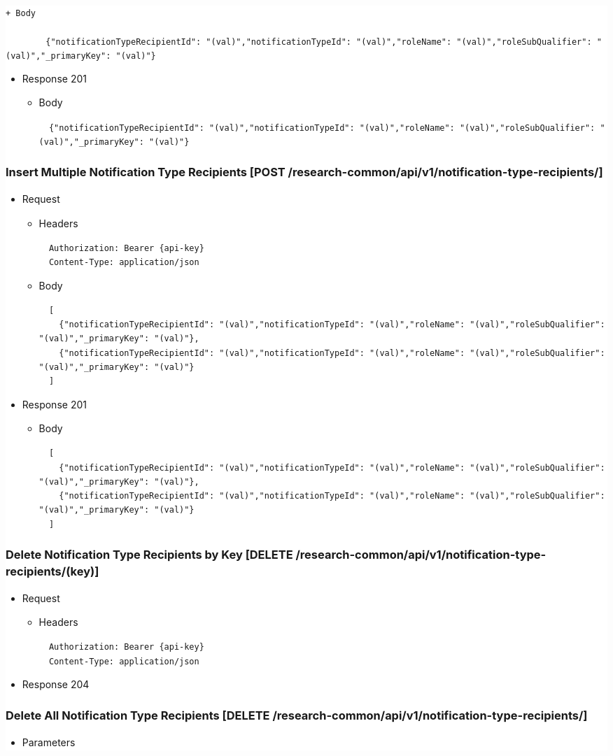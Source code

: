     + Body
    
            {"notificationTypeRecipientId": "(val)","notificationTypeId": "(val)","roleName": "(val)","roleSubQualifier": "(val)","_primaryKey": "(val)"}
			
+ Response 201
    
    + Body
            
            {"notificationTypeRecipientId": "(val)","notificationTypeId": "(val)","roleName": "(val)","roleSubQualifier": "(val)","_primaryKey": "(val)"}
            
### Insert Multiple Notification Type Recipients [POST /research-common/api/v1/notification-type-recipients/]

+ Request

    + Headers

            Authorization: Bearer {api-key}   
            Content-Type: application/json

    + Body
    
            [
              {"notificationTypeRecipientId": "(val)","notificationTypeId": "(val)","roleName": "(val)","roleSubQualifier": "(val)","_primaryKey": "(val)"},
              {"notificationTypeRecipientId": "(val)","notificationTypeId": "(val)","roleName": "(val)","roleSubQualifier": "(val)","_primaryKey": "(val)"}
            ]
			
+ Response 201
    
    + Body
            
            [
              {"notificationTypeRecipientId": "(val)","notificationTypeId": "(val)","roleName": "(val)","roleSubQualifier": "(val)","_primaryKey": "(val)"},
              {"notificationTypeRecipientId": "(val)","notificationTypeId": "(val)","roleName": "(val)","roleSubQualifier": "(val)","_primaryKey": "(val)"}
            ]
            
### Delete Notification Type Recipients by Key [DELETE /research-common/api/v1/notification-type-recipients/(key)]
	 
+ Request

    + Headers

            Authorization: Bearer {api-key}
            Content-Type: application/json

+ Response 204

### Delete All Notification Type Recipients [DELETE /research-common/api/v1/notification-type-recipients/]

+ Parameters
